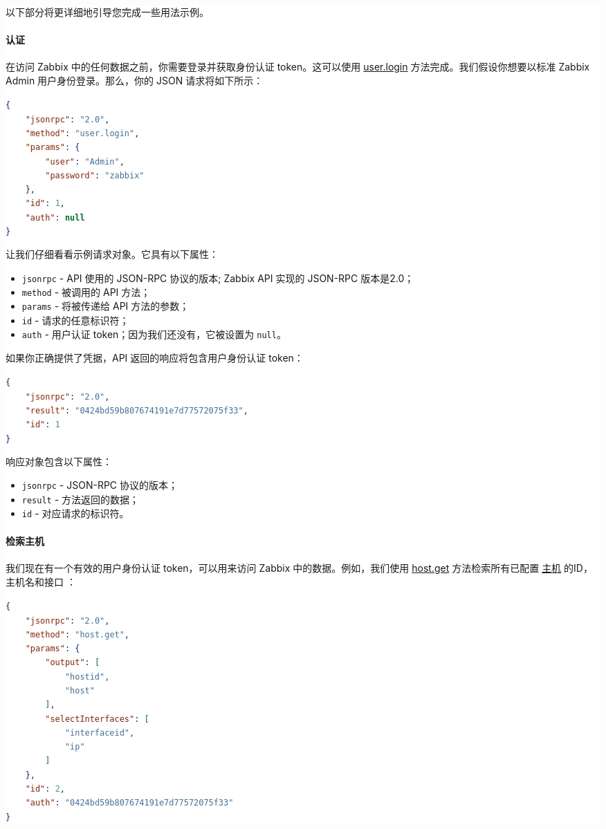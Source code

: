 以下部分将更详细地引导您完成一些用法示例。

#### 认证

在访问 Zabbix 中的任何数据之前，你需要登录并获取身份认证 token。这可以使用 [user.login](https://www.zabbix.com/documentation/6.0/zh/manual/api/reference/user/login) 方法完成。我们假设你想要以标准 Zabbix Admin 用户身份登录。那么，你的 JSON 请求将如下所示：

```json
{
    "jsonrpc": "2.0",
    "method": "user.login",
    "params": {
        "user": "Admin",
        "password": "zabbix"
    },
    "id": 1,
    "auth": null
}
```

让我们仔细看看示例请求对象。它具有以下属性：

- `jsonrpc` - API 使用的 JSON-RPC 协议的版本; Zabbix API 实现的 JSON-RPC 版本是2.0；
- `method` - 被调用的 API 方法；
- `params` - 将被传递给 API 方法的参数；
- `id` - 请求的任意标识符；
- `auth` - 用户认证 token；因为我们还没有，它被设置为 `null`。

如果你正确提供了凭据，API 返回的响应将包含用户身份认证 token：

```json
{
    "jsonrpc": "2.0",
    "result": "0424bd59b807674191e7d77572075f33",
    "id": 1
}
```

响应对象包含以下属性：

- `jsonrpc` - JSON-RPC 协议的版本；
- `result` - 方法返回的数据；
- `id` - 对应请求的标识符。

#### 检索主机

我们现在有一个有效的用户身份认证 token，可以用来访问 Zabbix 中的数据。例如，我们使用 [host.get](https://www.zabbix.com/documentation/6.0/zh/manual/api/reference/host/get) 方法检索所有已配置 [主机](https://www.zabbix.com/documentation/6.0/zh/manual/api/reference/host/object) 的ID，主机名和接口 ：

```json
{
    "jsonrpc": "2.0",
    "method": "host.get",
    "params": {
        "output": [
            "hostid",
            "host"
        ],
        "selectInterfaces": [
            "interfaceid",
            "ip"
        ]
    },
    "id": 2,
    "auth": "0424bd59b807674191e7d77572075f33"
}
```
